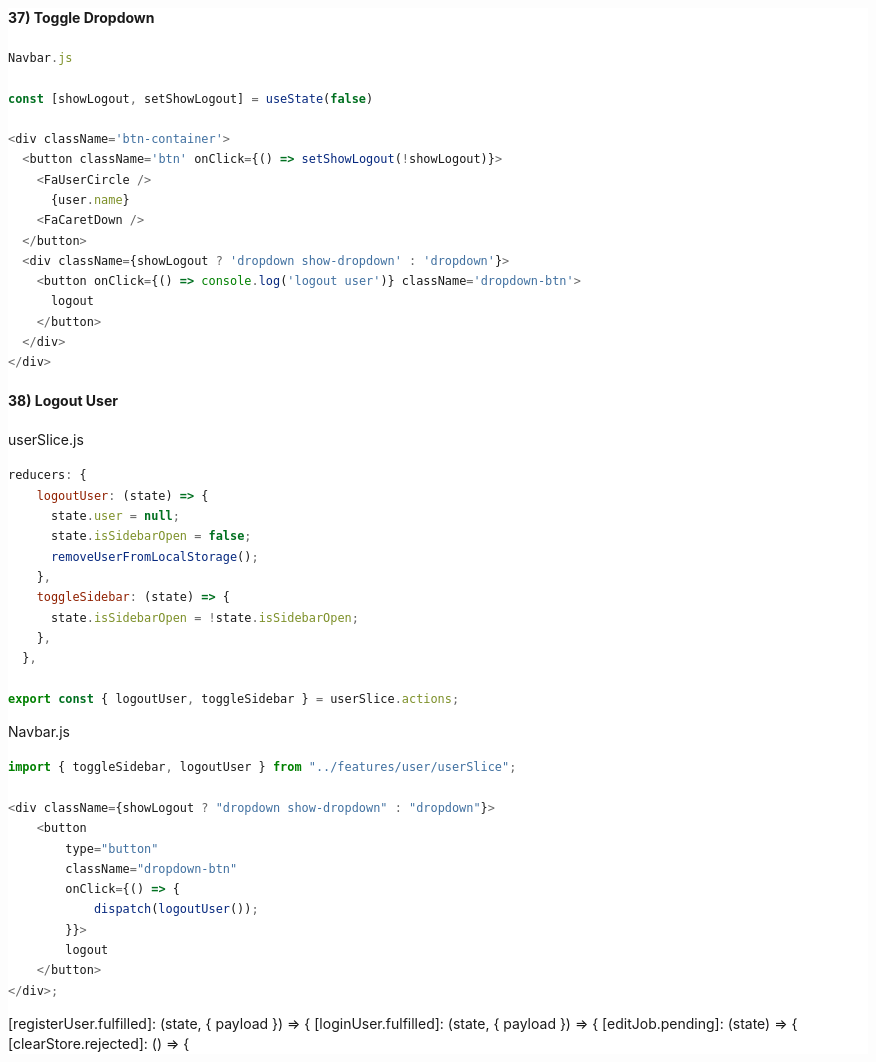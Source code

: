 #### 37) Toggle Dropdown

```js
Navbar.js

const [showLogout, setShowLogout] = useState(false)

<div className='btn-container'>
  <button className='btn' onClick={() => setShowLogout(!showLogout)}>
    <FaUserCircle />
      {user.name}
    <FaCaretDown />
  </button>
  <div className={showLogout ? 'dropdown show-dropdown' : 'dropdown'}>
    <button onClick={() => console.log('logout user')} className='dropdown-btn'>
      logout
    </button>
  </div>
</div>

```

#### 38) Logout User

userSlice.js

```js
reducers: {
    logoutUser: (state) => {
      state.user = null;
      state.isSidebarOpen = false;
      removeUserFromLocalStorage();
    },
    toggleSidebar: (state) => {
      state.isSidebarOpen = !state.isSidebarOpen;
    },
  },

export const { logoutUser, toggleSidebar } = userSlice.actions;

```

Navbar.js

```js
import { toggleSidebar, logoutUser } from "../features/user/userSlice";

<div className={showLogout ? "dropdown show-dropdown" : "dropdown"}>
    <button
        type="button"
        className="dropdown-btn"
        onClick={() => {
            dispatch(logoutUser());
        }}>
        logout
    </button>
</div>;
```


[registerUser.fulfilled]: (state, { payload }) => {
[loginUser.fulfilled]: (state, { payload }) => {
  [editJob.pending]: (state) => {
  [clearStore.rejected]: () => {